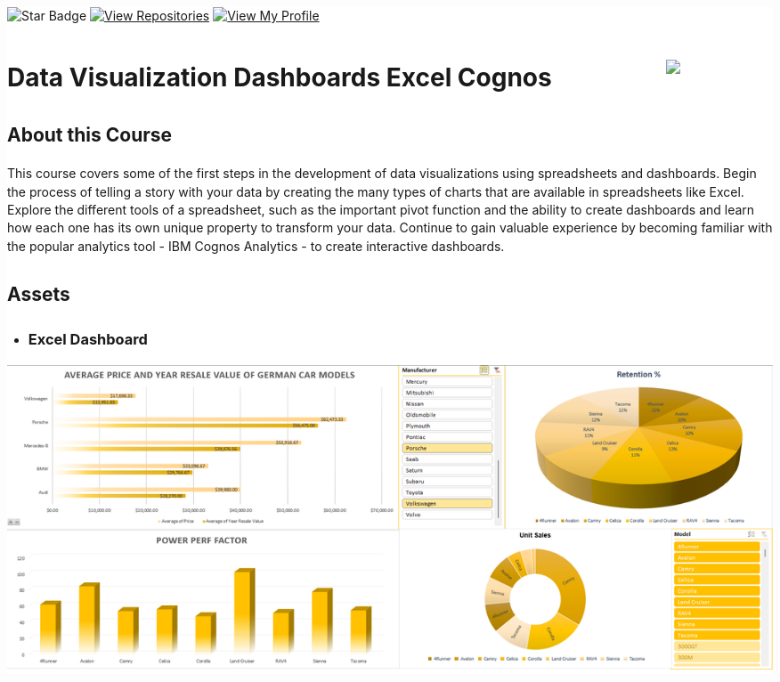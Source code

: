 ![Star Badge](https://img.shields.io/static/v1?label=%F0%9F%8C%9F&message=If%20Useful&style=style=flat&color=BC4E99)
[![View Repositories](https://img.shields.io/badge/View-My_Repositories-blue?logo=GitHub)](https://github.com/yadavkumarpankaj?tab=repositories)
[![View My Profile](https://img.shields.io/badge/View-My_Profile-green?logo=GitHub)](https://github.com/yadavkumarpankaj) 
 

# Data Visualization Dashboards Excel Cognos <img src="https://raw.githubusercontent.com/roshangrewal/IBM-Data-Science-Professional-Certification/master/IBM-Banner.png" align="right" width="120" />

## About this Course
This course covers some of the first steps in the development of data visualizations using spreadsheets and dashboards. Begin the process of telling a story with your data by creating the many types of charts that are available in spreadsheets like Excel. Explore the different tools of a spreadsheet, such as the important pivot function and the ability to create dashboards and learn how each one has its own unique property to transform your data. Continue to gain valuable experience by becoming familiar with the popular analytics tool - IBM Cognos Analytics - to create interactive dashboards.

## Assets

* ### **Excel Dashboard**

<p align="center">
<img src="/Data Visualization Dashboards Excel Cognos/IMG/W2Dashboard.PNG" width=100% height=100%>

<p align="center">